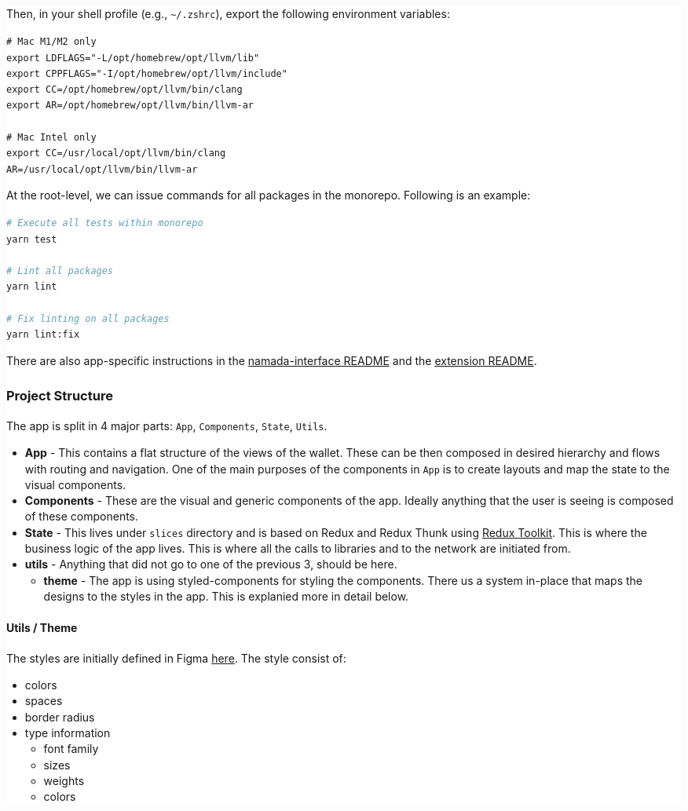 Then, in your shell profile (e.g., `~/.zshrc`), export the following environment variables:

```
# Mac M1/M2 only
export LDFLAGS="-L/opt/homebrew/opt/llvm/lib"
export CPPFLAGS="-I/opt/homebrew/opt/llvm/include"
export CC=/opt/homebrew/opt/llvm/bin/clang
export AR=/opt/homebrew/opt/llvm/bin/llvm-ar

# Mac Intel only
export CC=/usr/local/opt/llvm/bin/clang
AR=/usr/local/opt/llvm/bin/llvm-ar
```

At the root-level, we can issue commands for all packages in the monorepo. Following is an example:

```bash
# Execute all tests within monorepo
yarn test

# Lint all packages
yarn lint

# Fix linting on all packages
yarn lint:fix
```

There are also app-specific instructions in the [namada-interface README](apps/namada-interface/README.md) and the [extension README](apps/extension/README.md).

### Project Structure

The app is split in 4 major parts: `App`, `Components`, `State`, `Utils`.

- **App** - This contains a flat structure of the views of the wallet. These can be then composed in desired hierarchy and flows with routing and navigation. One of the main purposes of the components in `App` is to create layouts and map the state to the visual components.
- **Components** - These are the visual and generic components of the app. Ideally anything that the user is seeing is composed of these components.
- **State** - This lives under `slices` directory and is based on Redux and Redux Thunk using [Redux Toolkit](https://redux-toolkit.js.org). This is where the business logic of the app lives. This is where all the calls to libraries and to the network are initiated from.
- **utils** - Anything that did not go to one of the previous 3, should be here.
  - **theme** - The app is using styled-components for styling the components. There us a system in-place that maps the designs to the styles in the app. This is explanied more in detail below.

#### Utils / Theme

The styles are initially defined in Figma [here](https://www.figma.com/file/NFyHbLZXBSl3aUsMxtffvV/Namada-Wallet?node-id=3%3A12). The style consist of:

- colors
- spaces
- border radius
- type information
  - font family
  - sizes
  - weights
  - colors
